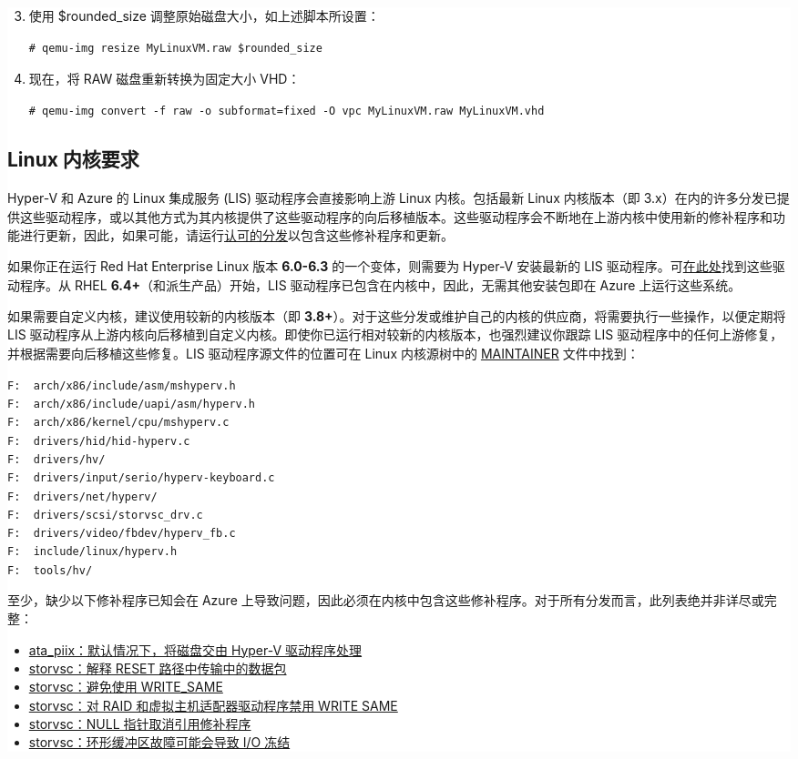  3. 使用 $rounded\_size 调整原始磁盘大小，如上述脚本所设置：

		# qemu-img resize MyLinuxVM.raw $rounded_size

 4. 现在，将 RAW 磁盘重新转换为固定大小 VHD：

		# qemu-img convert -f raw -o subformat=fixed -O vpc MyLinuxVM.raw MyLinuxVM.vhd



## Linux 内核要求 ##

Hyper-V 和 Azure 的 Linux 集成服务 (LIS) 驱动程序会直接影响上游 Linux 内核。包括最新 Linux 内核版本（即 3.x）在内的许多分发已提供这些驱动程序，或以其他方式为其内核提供了这些驱动程序的向后移植版本。这些驱动程序会不断地在上游内核中使用新的修补程序和功能进行更新，因此，如果可能，请运行[认可的分发](/documentation/articles/virtual-machines-linux-endorsed-distros)以包含这些修补程序和更新。

如果你正在运行 Red Hat Enterprise Linux 版本 **6.0-6.3** 的一个变体，则需要为 Hyper-V 安装最新的 LIS 驱动程序。可[在此处](http://www.microsoft.com/zh-cn/download/search.aspx?q=linux%20integration%20services)找到这些驱动程序。从 RHEL **6.4+**（和派生产品）开始，LIS 驱动程序已包含在内核中，因此，无需其他安装包即在 Azure 上运行这些系统。

如果需要自定义内核，建议使用较新的内核版本（即 **3.8+**）。对于这些分发或维护自己的内核的供应商，将需要执行一些操作，以便定期将 LIS 驱动程序从上游内核向后移植到自定义内核。即使你已运行相对较新的内核版本，也强烈建议你跟踪 LIS 驱动程序中的任何上游修复，并根据需要向后移植这些修复。LIS 驱动程序源文件的位置可在 Linux 内核源树中的 [MAINTAINER](https://git.kernel.org/cgit/linux/kernel/git/torvalds/linux.git/tree/MAINTAINERS) 文件中找到：

	F:	arch/x86/include/asm/mshyperv.h
	F:	arch/x86/include/uapi/asm/hyperv.h
	F:	arch/x86/kernel/cpu/mshyperv.c
	F:	drivers/hid/hid-hyperv.c
	F:	drivers/hv/
	F:	drivers/input/serio/hyperv-keyboard.c
	F:	drivers/net/hyperv/
	F:	drivers/scsi/storvsc_drv.c
	F:	drivers/video/fbdev/hyperv_fb.c
	F:	include/linux/hyperv.h
	F:	tools/hv/

至少，缺少以下修补程序已知会在 Azure 上导致问题，因此必须在内核中包含这些修补程序。对于所有分发而言，此列表绝并非详尽或完整：

- [ata\_piix：默认情况下，将磁盘交由 Hyper-V 驱动程序处理](https://git.kernel.org/cgit/linux/kernel/git/torvalds/linux.git/commit/drivers/ata/ata_piix.c?id=cd006086fa5d91414d8ff9ff2b78fbb593878e3c)
- [storvsc：解释 RESET 路径中传输中的数据包](https://git.kernel.org/cgit/linux/kernel/git/torvalds/linux.git/commit/drivers/scsi/storvsc_drv.c?id=5c1b10ab7f93d24f29b5630286e323d1c5802d5c)
- [storvsc：避免使用 WRITE\_SAME](https://git.kernel.org/cgit/linux/kernel/git/next/linux-next.git/commit/drivers/scsi/storvsc_drv.c?id=3e8f4f4065901c8dfc51407e1984495e1748c090)
- [storvsc：对 RAID 和虚拟主机适配器驱动程序禁用 WRITE SAME](https://git.kernel.org/cgit/linux/kernel/git/next/linux-next.git/commit/drivers/scsi/storvsc_drv.c?id=54b2b50c20a61b51199bedb6e5d2f8ec2568fb43)
- [storvsc：NULL 指针取消引用修补程序](https://git.kernel.org/cgit/linux/kernel/git/next/linux-next.git/commit/drivers/scsi/storvsc_drv.c?id=b12bb60d6c350b348a4e1460cd68f97ccae9822e)
- [storvsc：环形缓冲区故障可能会导致 I/O 冻结](https://git.kernel.org/cgit/linux/kernel/git/next/linux-next.git/commit/drivers/scsi/storvsc_drv.c?id=e86fb5e8ab95f10ec5f2e9430119d5d35020c951)

